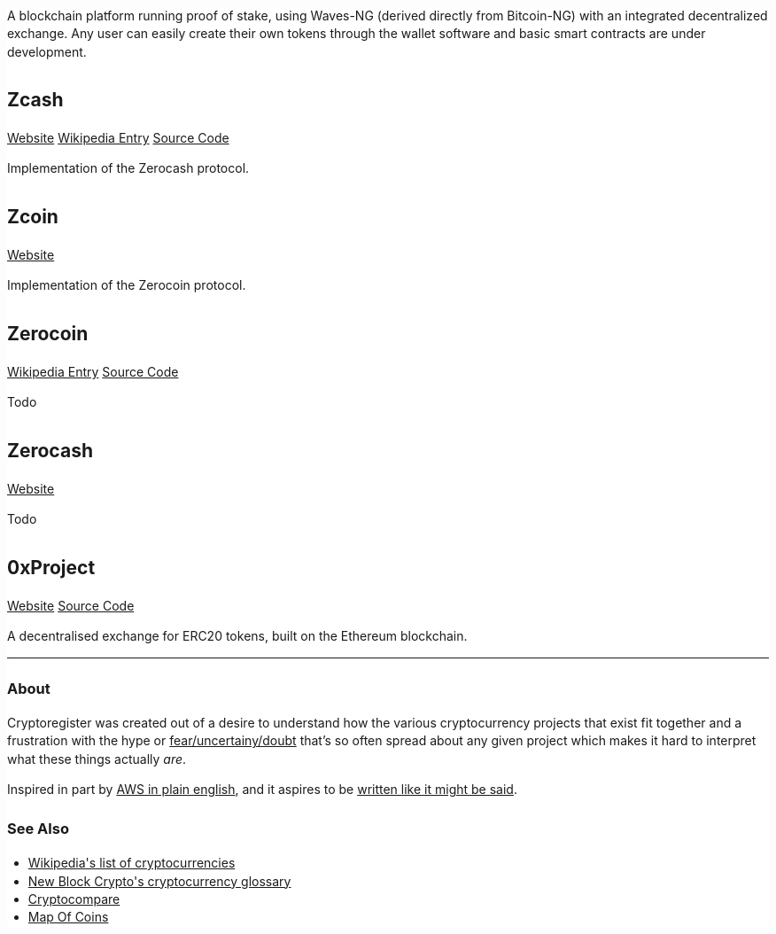 A blockchain platform running proof of stake, using Waves-NG (derived directly from Bitcoin-NG) with an integrated decentralized exchange. Any user can easily create their own tokens through the wallet software and basic smart contracts are under development.

## Zcash

[Website](https://z.cash/)
[Wikipedia Entry](https://en.wikipedia.org/wiki/Zcash)
[Source Code](https://github.com/zcash/zcash)

Implementation of the Zerocash protocol.

## Zcoin

[Website](https://zcoin.io/)

Implementation of the Zerocoin protocol.

## Zerocoin

[Wikipedia Entry](https://en.wikipedia.org/wiki/Zerocoin)
[Source Code](https://github.com/zcoinofficial/zcoin)

Todo

## Zerocash

[Website](http://zerocash-project.org/)

Todo

## 0xProject

[Website](https://0xproject.com/)
[Source Code](https://github.com/0xProject/contracts)

A decentralised exchange for ERC20 tokens, built on the Ethereum blockchain.

---

### About

Cryptoregister was created out of a desire to understand how the various cryptocurrency projects that exist fit together and a frustration with the hype or [fear/uncertainy/doubt](https://en.wikipedia.org/wiki/Fear,_uncertainty_and_doubt) that’s so often spread about any given project which makes it hard to interpret what these things actually _are_.

Inspired in part by [AWS in plain english](https://www.expeditedssl.com/aws-in-plain-english), and it aspires to be [written like it might be said](http://www.paulgraham.com/talk.html).

### See Also

* [Wikipedia's list of cryptocurrencies](https://en.wikipedia.org/wiki/List_of_cryptocurrencies)
* [New Block Crypto's cryptocurrency glossary](https://newblockcrypto.com/cryptocurrency-glossary/)
* [Cryptocompare](https://www.cryptocompare.com/coins/)
* [Map Of Coins](http://mapofcoins.com/)
